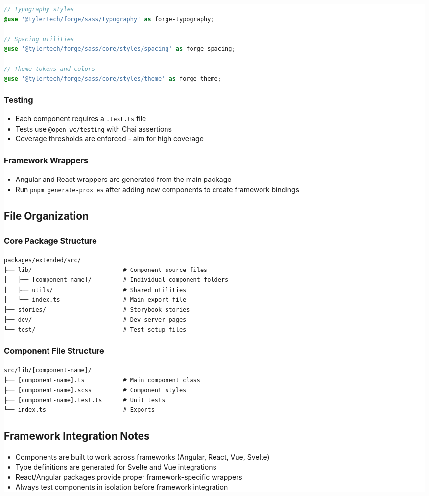 ```scss
// Typography styles
@use '@tylertech/forge/sass/typography' as forge-typography;

// Spacing utilities
@use '@tylertech/forge/sass/core/styles/spacing' as forge-spacing;

// Theme tokens and colors
@use '@tylertech/forge/sass/core/styles/theme' as forge-theme;
```

### Testing

- Each component requires a `.test.ts` file
- Tests use `@open-wc/testing` with Chai assertions
- Coverage thresholds are enforced - aim for high coverage

### Framework Wrappers

- Angular and React wrappers are generated from the main package
- Run `pnpm generate-proxies` after adding new components to create framework bindings

## File Organization

### Core Package Structure

```
packages/extended/src/
├── lib/                          # Component source files
│   ├── [component-name]/         # Individual component folders
│   ├── utils/                    # Shared utilities
│   └── index.ts                  # Main export file
├── stories/                      # Storybook stories
├── dev/                          # Dev server pages
└── test/                         # Test setup files
```

### Component File Structure

```
src/lib/[component-name]/
├── [component-name].ts           # Main component class
├── [component-name].scss         # Component styles
├── [component-name].test.ts      # Unit tests
└── index.ts                      # Exports
```

## Framework Integration Notes

- Components are built to work across frameworks (Angular, React, Vue, Svelte)
- Type definitions are generated for Svelte and Vue integrations
- React/Angular packages provide proper framework-specific wrappers
- Always test components in isolation before framework integration
